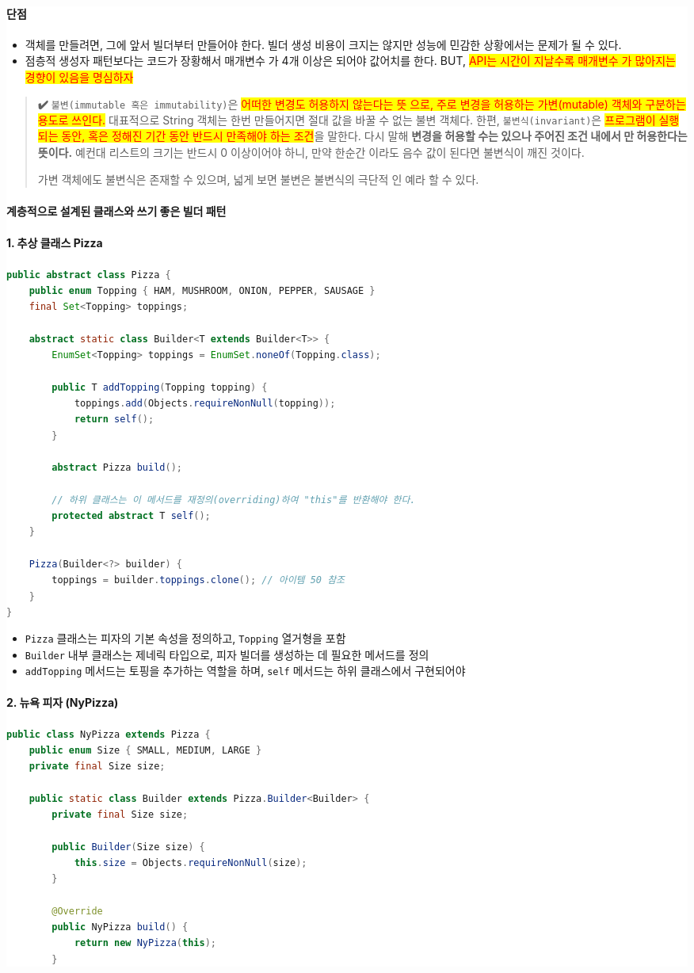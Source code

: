 

#### 단점

* 객체를 만들려면, 그에 앞서 빌더부터 만들어야 한다. 빌더 생성 비용이 크지는 않지만 성능에 민감한 상황에서는 문제가 될 수 있다.
* 점층적 생성자 패턴보다는 코드가 장황해서 매개변수 가 4개 이상은 되어야 값어치를 한다. BUT, <mark style="color:red;">API는 시간이 지날수록 매개변수 가 많아지는 경향이 있음을 명심하자</mark>

> **✔️** `불변(immutable 혹은 immutability)`은 <mark style="color:red;">어떠한 변경도 허용하지 않는다는 뜻 으로, 주로 변경을 허용하는 가변(mutable) 객체와 구분하는 용도로 쓰인다.</mark> 대표적으로 String 객체는 한번 만들어지면 절대 값을 바꿀 수 없는 불변 객체다. 한편, `불변식(invariant)`은 <mark style="color:red;">프로그램이 실행되는 동안, 혹은 정해진 기간 동안 반드시 만족해야 하는 조건</mark>을 말한다. 다시 말해 **변경을 허용할 수는 있으나 주어진 조건 내에서 만 허용한다는 뜻이다.** 예컨대 리스트의 크기는 반드시 0 이상이어야 하니, 만약 한순간 이라도 음수 값이 된다면 불변식이 깨진 것이다.&#x20;
>
> 가변 객체에도 불변식은 존재할 수 있으며, 넓게 보면 불변은 불변식의 극단적 인 예라 할 수 있다.

#### 계층적으로 설계된 클래스와 쓰기 좋은 빌더 패턴

#### 1. 추상 클래스 Pizza

```java
public abstract class Pizza {
    public enum Topping { HAM, MUSHROOM, ONION, PEPPER, SAUSAGE }
    final Set<Topping> toppings;

    abstract static class Builder<T extends Builder<T>> {
        EnumSet<Topping> toppings = EnumSet.noneOf(Topping.class);

        public T addTopping(Topping topping) {
            toppings.add(Objects.requireNonNull(topping));
            return self();
        }

        abstract Pizza build();

        // 하위 클래스는 이 메서드를 재정의(overriding)하여 "this"를 반환해야 한다.
        protected abstract T self();
    }

    Pizza(Builder<?> builder) {
        toppings = builder.toppings.clone(); // 아이템 50 참조
    }
}
```

* `Pizza` 클래스는 피자의 기본 속성을 정의하고, `Topping` 열거형을 포함
* `Builder` 내부 클래스는 제네릭 타입으로, 피자 빌더를 생성하는 데 필요한 메서드를 정의
* `addTopping` 메서드는 토핑을 추가하는 역할을 하며, `self` 메서드는 하위 클래스에서 구현되어야&#x20;

#### 2. 뉴욕 피자 (NyPizza)

```java
public class NyPizza extends Pizza {
    public enum Size { SMALL, MEDIUM, LARGE }
    private final Size size;

    public static class Builder extends Pizza.Builder<Builder> {
        private final Size size;

        public Builder(Size size) {
            this.size = Objects.requireNonNull(size);
        }

        @Override
        public NyPizza build() {
            return new NyPizza(this);
        }
```